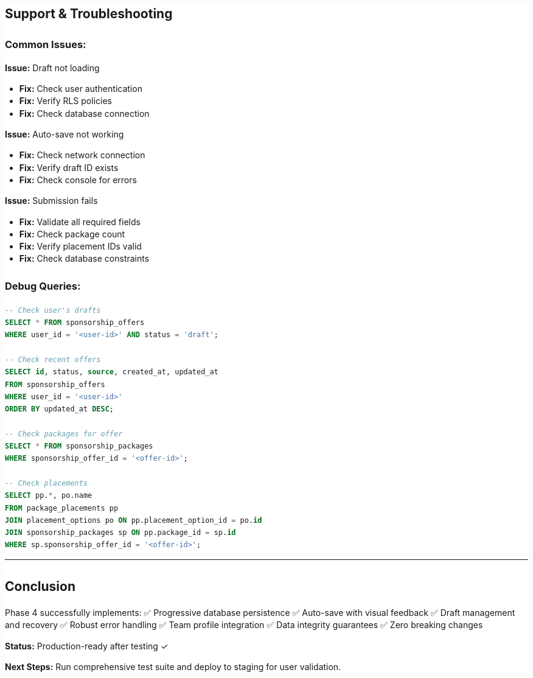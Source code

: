 
## Support & Troubleshooting

### Common Issues:

**Issue:** Draft not loading
- **Fix:** Check user authentication
- **Fix:** Verify RLS policies
- **Fix:** Check database connection

**Issue:** Auto-save not working
- **Fix:** Check network connection
- **Fix:** Verify draft ID exists
- **Fix:** Check console for errors

**Issue:** Submission fails
- **Fix:** Validate all required fields
- **Fix:** Check package count
- **Fix:** Verify placement IDs valid
- **Fix:** Check database constraints

### Debug Queries:

```sql
-- Check user's drafts
SELECT * FROM sponsorship_offers 
WHERE user_id = '<user-id>' AND status = 'draft';

-- Check recent offers
SELECT id, status, source, created_at, updated_at
FROM sponsorship_offers
WHERE user_id = '<user-id>'
ORDER BY updated_at DESC;

-- Check packages for offer
SELECT * FROM sponsorship_packages
WHERE sponsorship_offer_id = '<offer-id>';

-- Check placements
SELECT pp.*, po.name 
FROM package_placements pp
JOIN placement_options po ON pp.placement_option_id = po.id
JOIN sponsorship_packages sp ON pp.package_id = sp.id
WHERE sp.sponsorship_offer_id = '<offer-id>';
```

---

## Conclusion

Phase 4 successfully implements:
✅ Progressive database persistence
✅ Auto-save with visual feedback
✅ Draft management and recovery
✅ Robust error handling
✅ Team profile integration
✅ Data integrity guarantees
✅ Zero breaking changes

**Status:** Production-ready after testing ✓

**Next Steps:** Run comprehensive test suite and deploy to staging for user validation.

